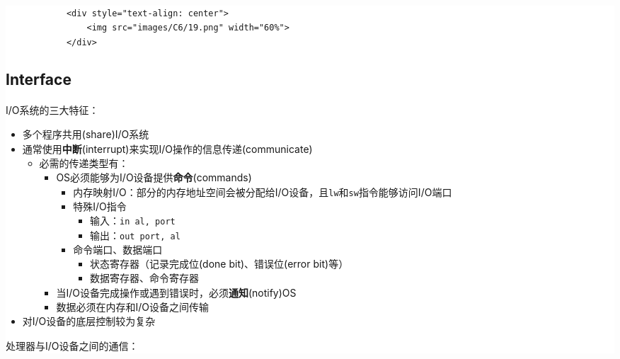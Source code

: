                 <div style="text-align: center">
                    <img src="images/C6/19.png" width="60%">
                </div>

## Interface

I/O系统的三大特征：

- 多个程序共用(share)I/O系统
- 通常使用**中断**(interrupt)来实现I/O操作的信息传递(communicate)
    - 必需的传递类型有：
        - OS必须能够为I/O设备提供**命令**(commands)
            - 内存映射I/O：部分的内存地址空间会被分配给I/O设备，且`lw`和`sw`指令能够访问I/O端口
            - 特殊I/O指令
                - 输入：`in al, port`
                - 输出：`out port, al`
            - 命令端口、数据端口
                - 状态寄存器（记录完成位(done bit)、错误位(error bit)等）
                - 数据寄存器、命令寄存器
        - 当I/O设备完成操作或遇到错误时，必须**通知**(notify)OS
        - 数据必须在内存和I/O设备之间传输
- 对I/O设备的底层控制较为复杂

处理器与I/O设备之间的通信：
